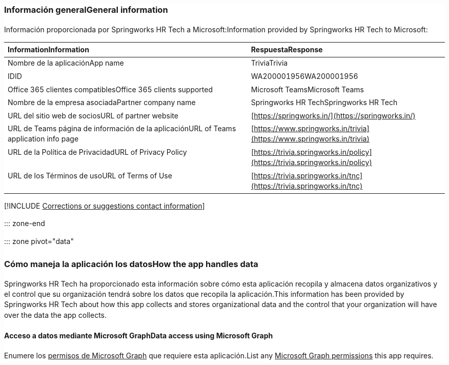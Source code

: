 ### <a name="general-information"></a><span data-ttu-id="9e4e4-107">Información general</span><span class="sxs-lookup"><span data-stu-id="9e4e4-107">General information</span></span>

<span data-ttu-id="9e4e4-108">Información proporcionada por Springworks HR Tech a Microsoft:</span><span class="sxs-lookup"><span data-stu-id="9e4e4-108">Information provided by Springworks HR Tech to Microsoft:</span></span>

| <span data-ttu-id="9e4e4-109">**Information**</span><span class="sxs-lookup"><span data-stu-id="9e4e4-109">**Information**</span></span> | <span data-ttu-id="9e4e4-110">**Respuesta**</span><span class="sxs-lookup"><span data-stu-id="9e4e4-110">**Response**</span></span> |
|:----------------|:-------------|
| <span data-ttu-id="9e4e4-111">Nombre de la aplicación</span><span class="sxs-lookup"><span data-stu-id="9e4e4-111">App name</span></span> | <span data-ttu-id="9e4e4-112">Trivia</span><span class="sxs-lookup"><span data-stu-id="9e4e4-112">Trivia</span></span> |
| <span data-ttu-id="9e4e4-113">ID</span><span class="sxs-lookup"><span data-stu-id="9e4e4-113">ID</span></span> | <span data-ttu-id="9e4e4-114">WA200001956</span><span class="sxs-lookup"><span data-stu-id="9e4e4-114">WA200001956</span></span> |
| <span data-ttu-id="9e4e4-115">Office 365 clientes compatibles</span><span class="sxs-lookup"><span data-stu-id="9e4e4-115">Office 365 clients supported</span></span> | <span data-ttu-id="9e4e4-116">Microsoft Teams</span><span class="sxs-lookup"><span data-stu-id="9e4e4-116">Microsoft Teams</span></span> |
| <span data-ttu-id="9e4e4-117">Nombre de la empresa asociada</span><span class="sxs-lookup"><span data-stu-id="9e4e4-117">Partner company name</span></span> | <span data-ttu-id="9e4e4-118">Springworks HR Tech</span><span class="sxs-lookup"><span data-stu-id="9e4e4-118">Springworks HR Tech</span></span> |
| <span data-ttu-id="9e4e4-119">URL del sitio web de socios</span><span class="sxs-lookup"><span data-stu-id="9e4e4-119">URL of partner website</span></span> | [https://springworks.in/](https://springworks.in/) |
| <span data-ttu-id="9e4e4-120">URL de Teams página de información de la aplicación</span><span class="sxs-lookup"><span data-stu-id="9e4e4-120">URL of Teams application info page</span></span> | [https://www.springworks.in/trivia](https://www.springworks.in/trivia) |
| <span data-ttu-id="9e4e4-121">URL de la Política de Privacidad</span><span class="sxs-lookup"><span data-stu-id="9e4e4-121">URL of Privacy Policy</span></span> | [https://trivia.springworks.in/policy](https://trivia.springworks.in/policy) |
| <span data-ttu-id="9e4e4-122">URL de los Términos de uso</span><span class="sxs-lookup"><span data-stu-id="9e4e4-122">URL of Terms of Use</span></span> | [https://trivia.springworks.in/tnc](https://trivia.springworks.in/tnc) |

 [!INCLUDE [Corrections or suggestions contact information](../includes/corrections-or-suggestions.md)]

::: zone-end

::: zone pivot="data"

### <a name="how-the-app-handles-data"></a><span data-ttu-id="9e4e4-123">Cómo maneja la aplicación los datos</span><span class="sxs-lookup"><span data-stu-id="9e4e4-123">How the app handles data</span></span>

<span data-ttu-id="9e4e4-124">Springworks HR Tech ha proporcionado esta información sobre cómo esta aplicación recopila y almacena datos organizativos y el control que su organización tendrá sobre los datos que recopila la aplicación.</span><span class="sxs-lookup"><span data-stu-id="9e4e4-124">This information has been provided by Springworks HR Tech about how this app collects and stores organizational data and the control that your organization will have over the data the app collects.</span></span>

#### <a name="data-access-using-microsoft-graph"></a><span data-ttu-id="9e4e4-125">Acceso a datos mediante Microsoft Graph</span><span class="sxs-lookup"><span data-stu-id="9e4e4-125">Data access using Microsoft Graph</span></span>

<span data-ttu-id="9e4e4-126">Enumere los [permisos de Microsoft Graph](https://docs.microsoft.com/graph/permissions-reference) que requiere esta aplicación.</span><span class="sxs-lookup"><span data-stu-id="9e4e4-126">List any [Microsoft Graph permissions](https://docs.microsoft.com/graph/permissions-reference) this app requires.</span></span>
